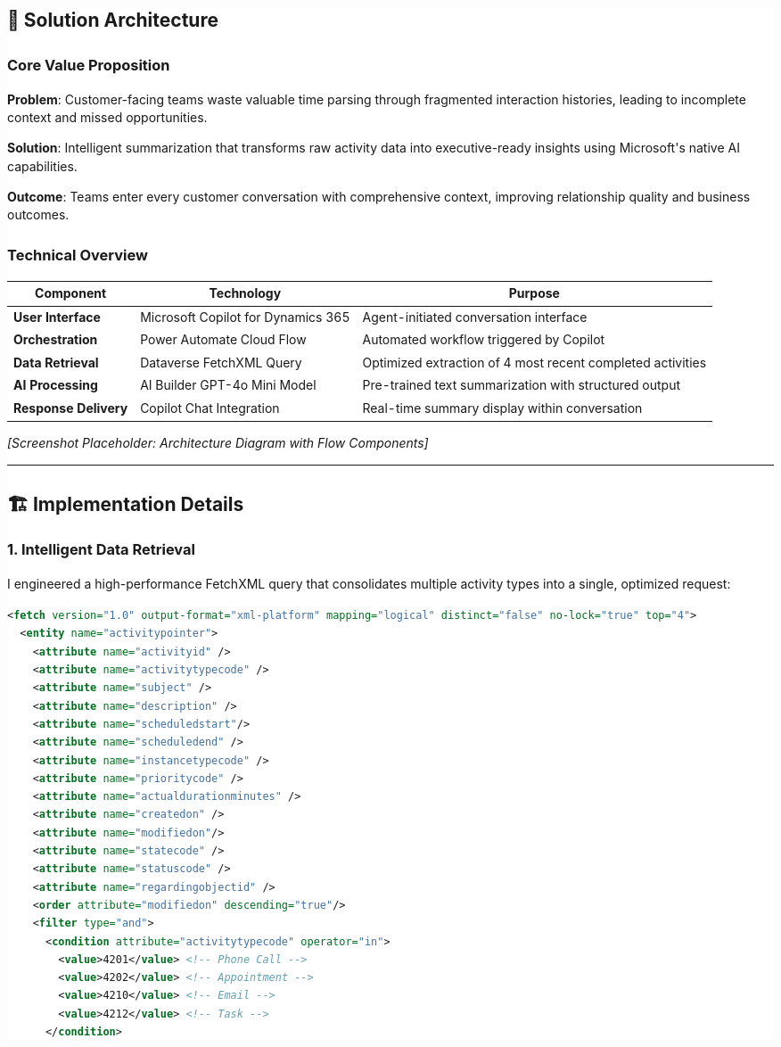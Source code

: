 
## 🎯 Solution Architecture

### Core Value Proposition

**Problem**: Customer-facing teams waste valuable time parsing through fragmented interaction histories, leading to incomplete context and missed opportunities.

**Solution**: Intelligent summarization that transforms raw activity data into executive-ready insights using Microsoft's native AI capabilities.

**Outcome**: Teams enter every customer conversation with comprehensive context, improving relationship quality and business outcomes.

### Technical Overview

| **Component** | **Technology** | **Purpose** |
|---------------|----------------|-------------|
| **User Interface** | Microsoft Copilot for Dynamics 365 | Agent-initiated conversation interface |
| **Orchestration** | Power Automate Cloud Flow | Automated workflow triggered by Copilot |
| **Data Retrieval** | Dataverse FetchXML Query | Optimized extraction of 4 most recent completed activities |
| **AI Processing** | AI Builder GPT-4o Mini Model | Pre-trained text summarization with structured output |
| **Response Delivery** | Copilot Chat Integration | Real-time summary display within conversation |

*[Screenshot Placeholder: Architecture Diagram with Flow Components]*

---

## 🏗️ Implementation Details

### 1. Intelligent Data Retrieval

I engineered a high-performance FetchXML query that consolidates multiple activity types into a single, optimized request:

```xml
<fetch version="1.0" output-format="xml-platform" mapping="logical" distinct="false" no-lock="true" top="4">
  <entity name="activitypointer">
    <attribute name="activityid" />
    <attribute name="activitytypecode" />
    <attribute name="subject" />
    <attribute name="description" />
    <attribute name="scheduledstart"/>
    <attribute name="scheduledend" />
    <attribute name="instancetypecode" />
    <attribute name="prioritycode" />
    <attribute name="actualdurationminutes" />
    <attribute name="createdon" />
    <attribute name="modifiedon"/>
    <attribute name="statecode" />
    <attribute name="statuscode" />
    <attribute name="regardingobjectid" />
    <order attribute="modifiedon" descending="true"/>
    <filter type="and">
      <condition attribute="activitytypecode" operator="in">
        <value>4201</value> <!-- Phone Call -->
        <value>4202</value> <!-- Appointment -->
        <value>4210</value> <!-- Email -->
        <value>4212</value> <!-- Task -->
      </condition>
```